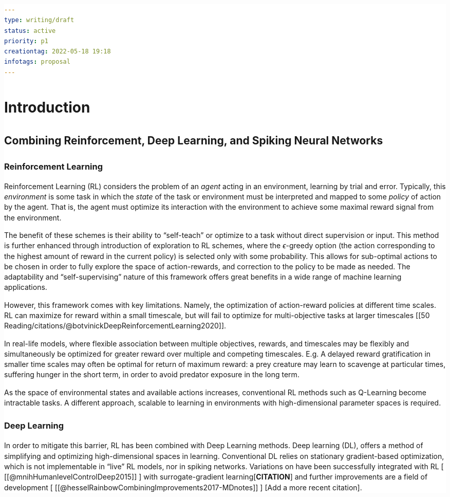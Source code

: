 ```yaml
---
type: writing/draft
status: active
priority: p1
creationtag: 2022-05-18 19:18
infotags: proposal
---
```


# Introduction
## Combining Reinforcement, Deep Learning, and Spiking Neural Networks 
### Reinforcement Learning
Reinforcement Learning (RL) considers the problem of an *agent*  acting in an environment, learning by trial and error. Typically, this *environment* is some task in which the *state* of the task or environment must be interpreted and mapped to some *policy* of action by the agent. That is, the agent must optimize its interaction with the environment to achieve some maximal reward signal from the environment. 

The benefit of these schemes is their ability to “self-teach” or optimize to a task without direct supervision or input. This method is further enhanced through introduction of exploration to RL schemes, where the $\epsilon$-greedy option (the action corresponding to the highest amount of reward in the current policy) is selected only with some probability. This allows for sub-optimal actions to be chosen in order to fully explore the space of action-rewards, and correction to the policy to be made as needed.  The adaptability and “self-supervising” nature of this framework offers great benefits in a wide range of machine learning applications.

However, this framework comes with key limitations. Namely, the optimization of action-reward policies at different time scales. RL can maximize for reward within a small timescale, but will fail to optimize for multi-objective tasks at larger timescales [[50 Reading/citations/@botvinickDeepReinforcementLearning2020]]. 

In real-life models, where flexible association between multiple objectives, rewards, and timescales may be flexibly and simultaneously be optimized for greater reward over multiple and competing timescales. E.g. A delayed reward gratification in smaller time scales may often be optimal for return of maximum reward: a prey creature may learn to scavenge at particular times, suffering hunger in the short term, in order to avoid predator exposure in the long term. 

As the space of environmental states and available actions increases, conventional RL methods such as Q-Learning become intractable tasks. A different approach, scalable to learning in environments with high-dimensional parameter spaces is required. 

### Deep Learning
In order to mitigate this barrier, RL has been combined with Deep Learning methods. Deep learning (DL), offers a method of simplifying and optimizing high-dimensional spaces in learning. Conventional DL relies on stationary gradient-based optimization, which is not implementable in “live” RL models, nor in spiking networks. Variations on have been successfully integrated with RL [ [[@mnihHumanlevelControlDeep2015]] ] with surrogate-gradient learning[**CITATION**] and further improvements are a field of development [ [[@hesselRainbowCombiningImprovements2017-MDnotes]] ] [Add a more recent citation]. 
